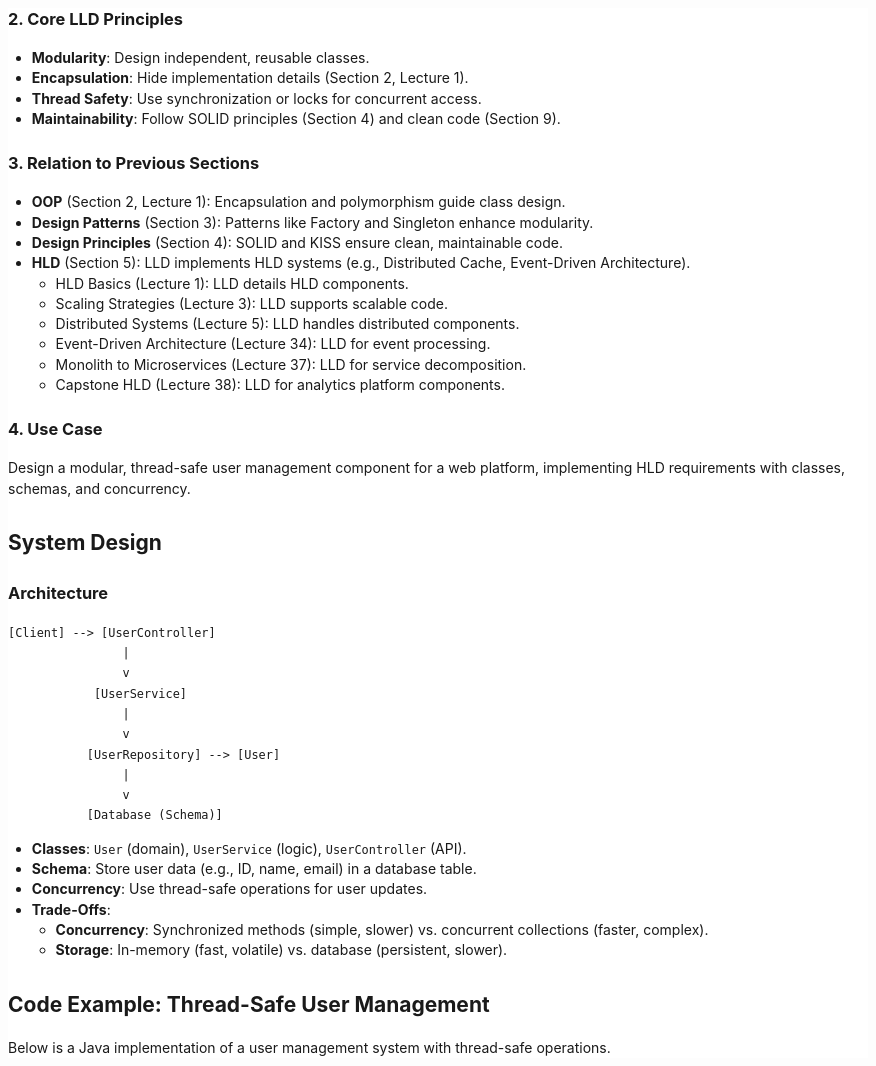 ### 2. Core LLD Principles
- **Modularity**: Design independent, reusable classes.
- **Encapsulation**: Hide implementation details (Section 2, Lecture 1).
- **Thread Safety**: Use synchronization or locks for concurrent access.
- **Maintainability**: Follow SOLID principles (Section 4) and clean code (Section 9).

### 3. Relation to Previous Sections
- **OOP** (Section 2, Lecture 1): Encapsulation and polymorphism guide class design.
- **Design Patterns** (Section 3): Patterns like Factory and Singleton enhance modularity.
- **Design Principles** (Section 4): SOLID and KISS ensure clean, maintainable code.
- **HLD** (Section 5): LLD implements HLD systems (e.g., Distributed Cache, Event-Driven Architecture).
  - HLD Basics (Lecture 1): LLD details HLD components.
  - Scaling Strategies (Lecture 3): LLD supports scalable code.
  - Distributed Systems (Lecture 5): LLD handles distributed components.
  - Event-Driven Architecture (Lecture 34): LLD for event processing.
  - Monolith to Microservices (Lecture 37): LLD for service decomposition.
  - Capstone HLD (Lecture 38): LLD for analytics platform components.

### 4. Use Case
Design a modular, thread-safe user management component for a web platform, implementing HLD requirements with classes, schemas, and concurrency.

## System Design
### Architecture
```
[Client] --> [UserController]
                |
                v
            [UserService]
                |
                v
           [UserRepository] --> [User]
                |
                v
           [Database (Schema)]
```

- **Classes**: `User` (domain), `UserService` (logic), `UserController` (API).
- **Schema**: Store user data (e.g., ID, name, email) in a database table.
- **Concurrency**: Use thread-safe operations for user updates.
- **Trade-Offs**:
  - **Concurrency**: Synchronized methods (simple, slower) vs. concurrent collections (faster, complex).
  - **Storage**: In-memory (fast, volatile) vs. database (persistent, slower).

## Code Example: Thread-Safe User Management
Below is a Java implementation of a user management system with thread-safe operations.
